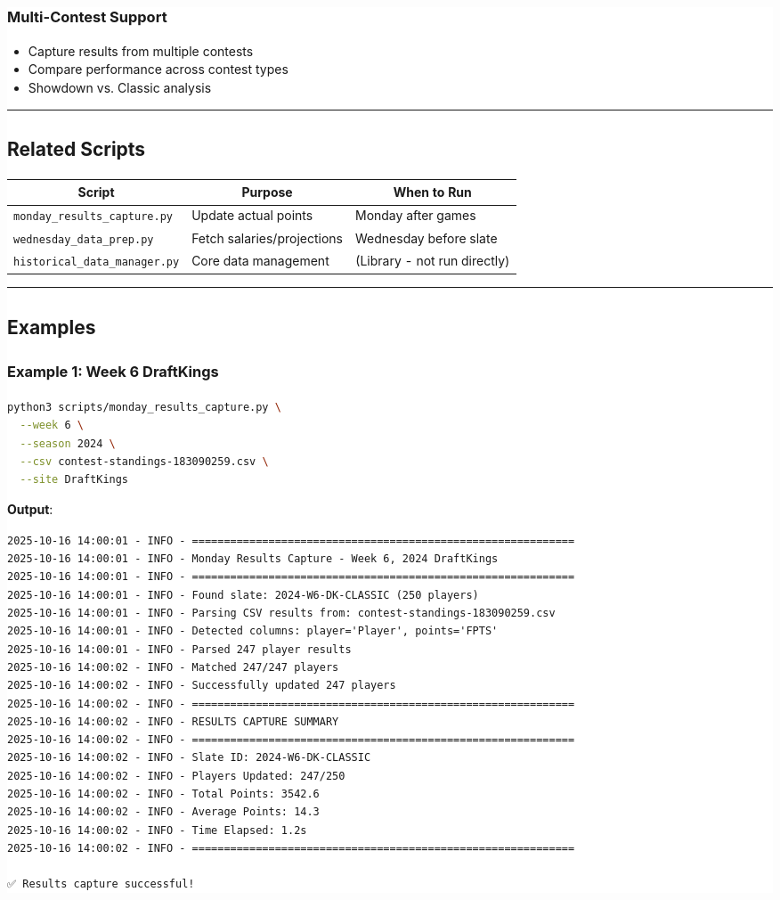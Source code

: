 ### Multi-Contest Support
- Capture results from multiple contests
- Compare performance across contest types
- Showdown vs. Classic analysis

---

## Related Scripts

| Script | Purpose | When to Run |
|--------|---------|-------------|
| `monday_results_capture.py` | Update actual points | Monday after games |
| `wednesday_data_prep.py` | Fetch salaries/projections | Wednesday before slate |
| `historical_data_manager.py` | Core data management | (Library - not run directly) |

---

## Examples

### Example 1: Week 6 DraftKings
```bash
python3 scripts/monday_results_capture.py \
  --week 6 \
  --season 2024 \
  --csv contest-standings-183090259.csv \
  --site DraftKings
```

**Output**:
```
2025-10-16 14:00:01 - INFO - ============================================================
2025-10-16 14:00:01 - INFO - Monday Results Capture - Week 6, 2024 DraftKings
2025-10-16 14:00:01 - INFO - ============================================================
2025-10-16 14:00:01 - INFO - Found slate: 2024-W6-DK-CLASSIC (250 players)
2025-10-16 14:00:01 - INFO - Parsing CSV results from: contest-standings-183090259.csv
2025-10-16 14:00:01 - INFO - Detected columns: player='Player', points='FPTS'
2025-10-16 14:00:01 - INFO - Parsed 247 player results
2025-10-16 14:00:02 - INFO - Matched 247/247 players
2025-10-16 14:00:02 - INFO - Successfully updated 247 players
2025-10-16 14:00:02 - INFO - ============================================================
2025-10-16 14:00:02 - INFO - RESULTS CAPTURE SUMMARY
2025-10-16 14:00:02 - INFO - ============================================================
2025-10-16 14:00:02 - INFO - Slate ID: 2024-W6-DK-CLASSIC
2025-10-16 14:00:02 - INFO - Players Updated: 247/250
2025-10-16 14:00:02 - INFO - Total Points: 3542.6
2025-10-16 14:00:02 - INFO - Average Points: 14.3
2025-10-16 14:00:02 - INFO - Time Elapsed: 1.2s
2025-10-16 14:00:02 - INFO - ============================================================

✅ Results capture successful!
```
